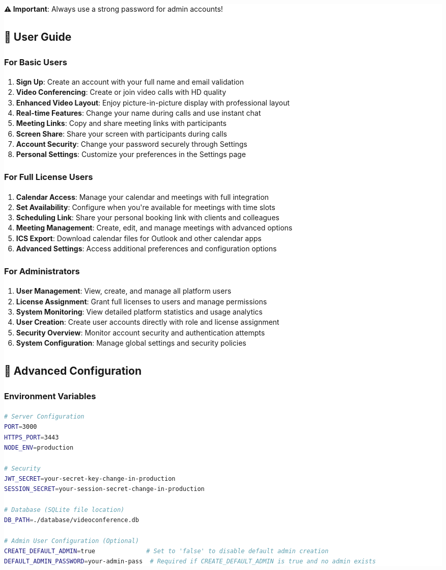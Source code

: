 **⚠️ Important**: Always use a strong password for admin accounts!

## 📖 User Guide

### For Basic Users
1. **Sign Up**: Create an account with your full name and email validation
2. **Video Conferencing**: Create or join video calls with HD quality
3. **Enhanced Video Layout**: Enjoy picture-in-picture display with professional layout
4. **Real-time Features**: Change your name during calls and use instant chat
5. **Meeting Links**: Copy and share meeting links with participants
6. **Screen Share**: Share your screen with participants during calls
7. **Account Security**: Change your password securely through Settings
8. **Personal Settings**: Customize your preferences in the Settings page

### For Full License Users
1. **Calendar Access**: Manage your calendar and meetings with full integration
2. **Set Availability**: Configure when you're available for meetings with time slots
3. **Scheduling Link**: Share your personal booking link with clients and colleagues
4. **Meeting Management**: Create, edit, and manage meetings with advanced options
5. **ICS Export**: Download calendar files for Outlook and other calendar apps
6. **Advanced Settings**: Access additional preferences and configuration options

### For Administrators
1. **User Management**: View, create, and manage all platform users
2. **License Assignment**: Grant full licenses to users and manage permissions
3. **System Monitoring**: View detailed platform statistics and usage analytics
4. **User Creation**: Create user accounts directly with role and license assignment
5. **Security Overview**: Monitor account security and authentication attempts
6. **System Configuration**: Manage global settings and security policies

## 🔧 Advanced Configuration

### Environment Variables

```bash
# Server Configuration
PORT=3000
HTTPS_PORT=3443
NODE_ENV=production

# Security
JWT_SECRET=your-secret-key-change-in-production
SESSION_SECRET=your-session-secret-change-in-production

# Database (SQLite file location)
DB_PATH=./database/videoconference.db

# Admin User Configuration (Optional)
CREATE_DEFAULT_ADMIN=true              # Set to 'false' to disable default admin creation
DEFAULT_ADMIN_PASSWORD=your-admin-pass  # Required if CREATE_DEFAULT_ADMIN is true and no admin exists
```
